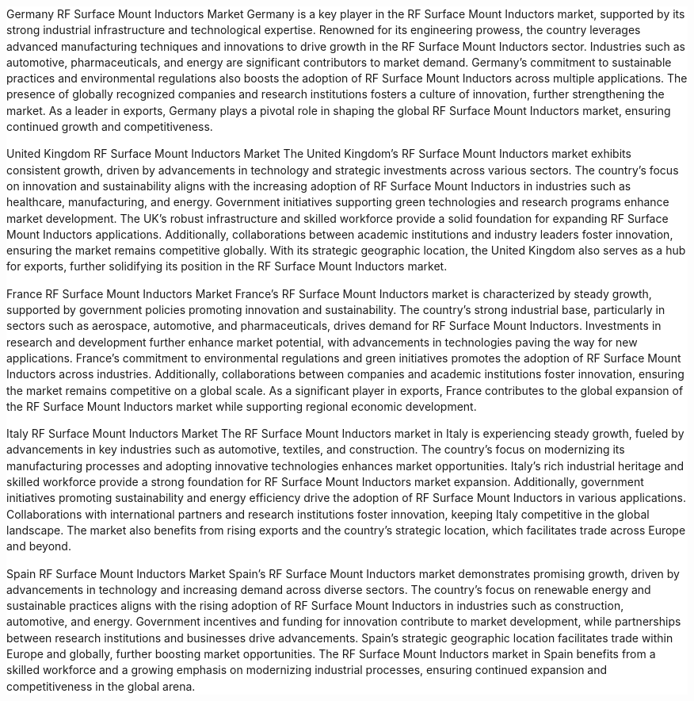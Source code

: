 Germany RF Surface Mount Inductors Market
Germany is a key player in the RF Surface Mount Inductors market, supported by its strong industrial infrastructure and technological expertise. Renowned for its engineering prowess, the country leverages advanced manufacturing techniques and innovations to drive growth in the RF Surface Mount Inductors sector. Industries such as automotive, pharmaceuticals, and energy are significant contributors to market demand. Germany’s commitment to sustainable practices and environmental regulations also boosts the adoption of RF Surface Mount Inductors across multiple applications. The presence of globally recognized companies and research institutions fosters a culture of innovation, further strengthening the market. As a leader in exports, Germany plays a pivotal role in shaping the global RF Surface Mount Inductors market, ensuring continued growth and competitiveness.

United Kingdom RF Surface Mount Inductors Market
The United Kingdom’s RF Surface Mount Inductors market exhibits consistent growth, driven by advancements in technology and strategic investments across various sectors. The country’s focus on innovation and sustainability aligns with the increasing adoption of RF Surface Mount Inductors in industries such as healthcare, manufacturing, and energy. Government initiatives supporting green technologies and research programs enhance market development. The UK’s robust infrastructure and skilled workforce provide a solid foundation for expanding RF Surface Mount Inductors applications. Additionally, collaborations between academic institutions and industry leaders foster innovation, ensuring the market remains competitive globally. With its strategic geographic location, the United Kingdom also serves as a hub for exports, further solidifying its position in the RF Surface Mount Inductors market.

France RF Surface Mount Inductors Market
France’s RF Surface Mount Inductors market is characterized by steady growth, supported by government policies promoting innovation and sustainability. The country’s strong industrial base, particularly in sectors such as aerospace, automotive, and pharmaceuticals, drives demand for RF Surface Mount Inductors. Investments in research and development further enhance market potential, with advancements in technologies paving the way for new applications. France’s commitment to environmental regulations and green initiatives promotes the adoption of RF Surface Mount Inductors across industries. Additionally, collaborations between companies and academic institutions foster innovation, ensuring the market remains competitive on a global scale. As a significant player in exports, France contributes to the global expansion of the RF Surface Mount Inductors market while supporting regional economic development.

Italy RF Surface Mount Inductors Market
The RF Surface Mount Inductors market in Italy is experiencing steady growth, fueled by advancements in key industries such as automotive, textiles, and construction. The country’s focus on modernizing its manufacturing processes and adopting innovative technologies enhances market opportunities. Italy’s rich industrial heritage and skilled workforce provide a strong foundation for RF Surface Mount Inductors market expansion. Additionally, government initiatives promoting sustainability and energy efficiency drive the adoption of RF Surface Mount Inductors in various applications. Collaborations with international partners and research institutions foster innovation, keeping Italy competitive in the global landscape. The market also benefits from rising exports and the country’s strategic location, which facilitates trade across Europe and beyond.

Spain RF Surface Mount Inductors Market
Spain’s RF Surface Mount Inductors market demonstrates promising growth, driven by advancements in technology and increasing demand across diverse sectors. The country’s focus on renewable energy and sustainable practices aligns with the rising adoption of RF Surface Mount Inductors in industries such as construction, automotive, and energy. Government incentives and funding for innovation contribute to market development, while partnerships between research institutions and businesses drive advancements. Spain’s strategic geographic location facilitates trade within Europe and globally, further boosting market opportunities. The RF Surface Mount Inductors market in Spain benefits from a skilled workforce and a growing emphasis on modernizing industrial processes, ensuring continued expansion and competitiveness in the global arena.
